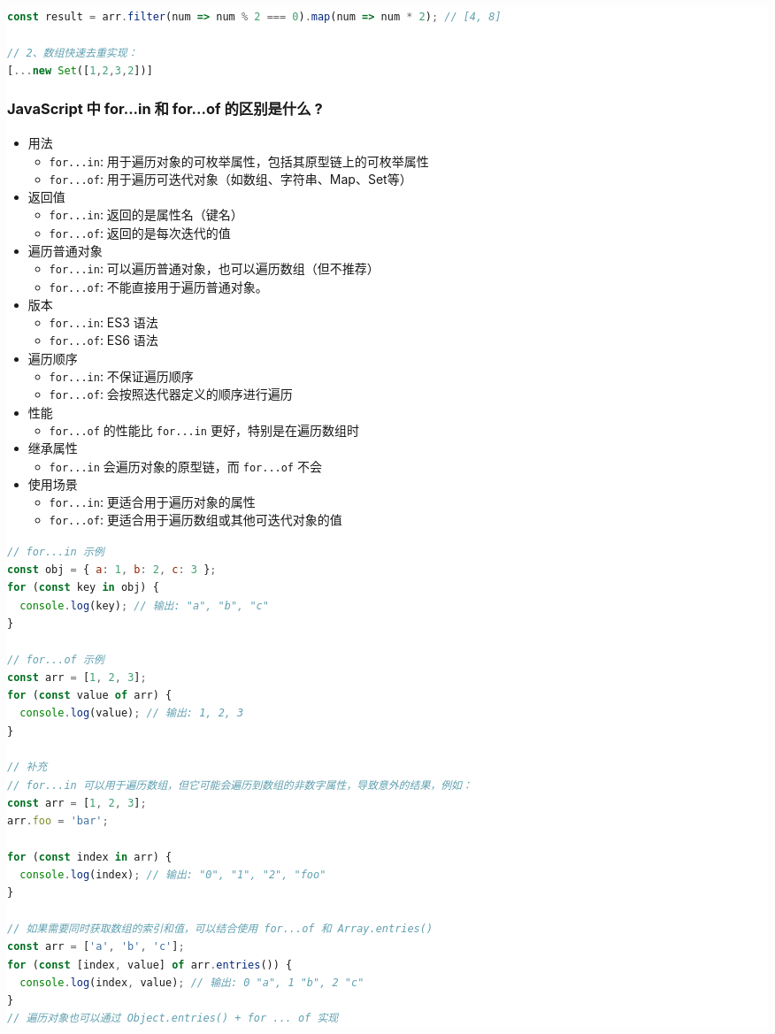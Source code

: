 ```js
const result = arr.filter(num => num % 2 === 0).map(num => num * 2); // [4, 8]

// 2、数组快速去重实现：
[...new Set([1,2,3,2])]
```

### JavaScript 中 for...in 和 for...of 的区别是什么 ?
- 用法
  - `for...in`: 用于遍历对象的可枚举属性，包括其原型链上的可枚举属性
  - `for...of`: 用于遍历可迭代对象（如数组、字符串、Map、Set等）
- 返回值
  - `for...in`: 返回的是属性名（键名）
  - `for...of`: 返回的是每次迭代的值
- 遍历普通对象
  - `for...in`: 可以遍历普通对象，也可以遍历数组（但不推荐）
  - `for...of`: 不能直接用于遍历普通对象。
- 版本
  - `for...in`: ES3 语法
  - `for...of`: ES6 语法
- 遍历顺序
  - `for...in`: 不保证遍历顺序
  - `for...of`: 会按照迭代器定义的顺序进行遍历
- 性能
  - `for...of` 的性能比 `for...in` 更好，特别是在遍历数组时
- 继承属性
  - `for...in` 会遍历对象的原型链，而 `for...of` 不会
- 使用场景
  - `for...in`: 更适合用于遍历对象的属性
  - `for...of`: 更适合用于遍历数组或其他可迭代对象的值
```js
// for...in 示例
const obj = { a: 1, b: 2, c: 3 };
for (const key in obj) {
  console.log(key); // 输出: "a", "b", "c"
}

// for...of 示例
const arr = [1, 2, 3];
for (const value of arr) {
  console.log(value); // 输出: 1, 2, 3
}

// 补充
// for...in 可以用于遍历数组，但它可能会遍历到数组的非数字属性，导致意外的结果，例如：
const arr = [1, 2, 3];
arr.foo = 'bar';

for (const index in arr) {
  console.log(index); // 输出: "0", "1", "2", "foo"
}

// 如果需要同时获取数组的索引和值，可以结合使用 for...of 和 Array.entries()
const arr = ['a', 'b', 'c'];
for (const [index, value] of arr.entries()) {
  console.log(index, value); // 输出: 0 "a", 1 "b", 2 "c"
}
// 遍历对象也可以通过 Object.entries() + for ... of 实现
```
